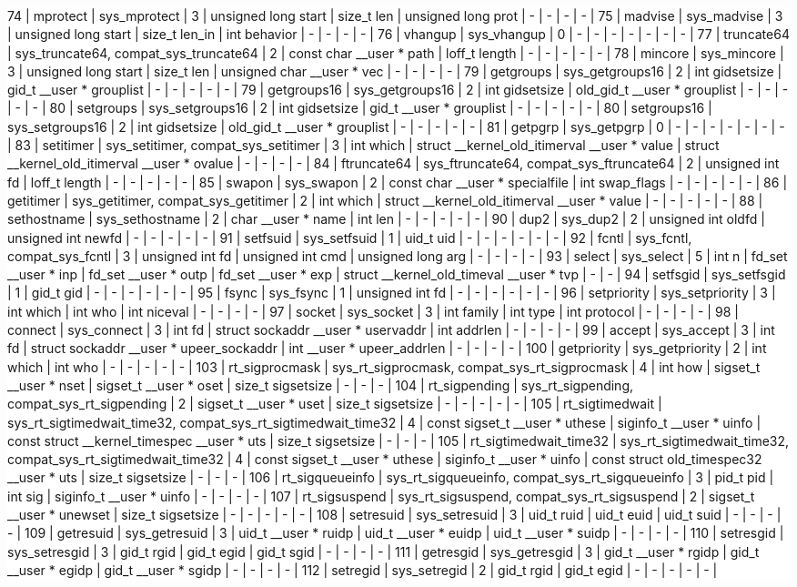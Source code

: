74 | mprotect | sys_mprotect | 3 | unsigned long start | size_t len | unsigned long prot | - | - | - | - |
75 | madvise | sys_madvise | 3 | unsigned long start | size_t len_in | int behavior | - | - | - | - |
76 | vhangup | sys_vhangup | 0 | - | - | - | - | - | - | - |
77 | truncate64 | sys_truncate64, compat_sys_truncate64 | 2 | const char __user * path | loff_t length | - | - | - | - | - |
78 | mincore | sys_mincore | 3 | unsigned long start | size_t len | unsigned char __user * vec | - | - | - | - |
79 | getgroups | sys_getgroups16 | 2 | int gidsetsize | gid_t __user * grouplist | - | - | - | - | - |
79 | getgroups16 | sys_getgroups16 | 2 | int gidsetsize | old_gid_t __user * grouplist | - | - | - | - | - |
80 | setgroups | sys_setgroups16 | 2 | int gidsetsize | gid_t __user * grouplist | - | - | - | - | - |
80 | setgroups16 | sys_setgroups16 | 2 | int gidsetsize | old_gid_t __user * grouplist | - | - | - | - | - |
81 | getpgrp | sys_getpgrp | 0 | - | - | - | - | - | - | - |
83 | setitimer | sys_setitimer, compat_sys_setitimer | 3 | int which | struct __kernel_old_itimerval __user * value | struct __kernel_old_itimerval __user * ovalue | - | - | - | - |
84 | ftruncate64 | sys_ftruncate64, compat_sys_ftruncate64 | 2 | unsigned int fd | loff_t length | - | - | - | - | - |
85 | swapon | sys_swapon | 2 | const char __user * specialfile | int swap_flags | - | - | - | - | - |
86 | getitimer | sys_getitimer, compat_sys_getitimer | 2 | int which | struct __kernel_old_itimerval __user * value | - | - | - | - | - |
88 | sethostname | sys_sethostname | 2 | char __user * name | int len | - | - | - | - | - |
90 | dup2 | sys_dup2 | 2 | unsigned int oldfd | unsigned int newfd | - | - | - | - | - |
91 | setfsuid | sys_setfsuid | 1 | uid_t uid | - | - | - | - | - | - |
92 | fcntl | sys_fcntl, compat_sys_fcntl | 3 | unsigned int fd | unsigned int cmd | unsigned long arg | - | - | - | - |
93 | select | sys_select | 5 | int n | fd_set __user * inp | fd_set __user * outp | fd_set __user * exp | struct __kernel_old_timeval __user * tvp | - | - |
94 | setfsgid | sys_setfsgid | 1 | gid_t gid | - | - | - | - | - | - |
95 | fsync | sys_fsync | 1 | unsigned int fd | - | - | - | - | - | - |
96 | setpriority | sys_setpriority | 3 | int which | int who | int niceval | - | - | - | - |
97 | socket | sys_socket | 3 | int family | int type | int protocol | - | - | - | - |
98 | connect | sys_connect | 3 | int fd | struct sockaddr __user * uservaddr | int addrlen | - | - | - | - |
99 | accept | sys_accept | 3 | int fd | struct sockaddr __user * upeer_sockaddr | int __user * upeer_addrlen | - | - | - | - |
100 | getpriority | sys_getpriority | 2 | int which | int who | - | - | - | - | - |
103 | rt_sigprocmask | sys_rt_sigprocmask, compat_sys_rt_sigprocmask | 4 | int how | sigset_t __user * nset | sigset_t __user * oset | size_t sigsetsize | - | - | - |
104 | rt_sigpending | sys_rt_sigpending, compat_sys_rt_sigpending | 2 | sigset_t __user * uset | size_t sigsetsize | - | - | - | - | - |
105 | rt_sigtimedwait | sys_rt_sigtimedwait_time32, compat_sys_rt_sigtimedwait_time32 | 4 | const sigset_t __user * uthese | siginfo_t __user * uinfo | const struct __kernel_timespec __user * uts | size_t sigsetsize | - | - | - |
105 | rt_sigtimedwait_time32 | sys_rt_sigtimedwait_time32, compat_sys_rt_sigtimedwait_time32 | 4 | const sigset_t __user * uthese | siginfo_t __user * uinfo | const struct old_timespec32 __user * uts | size_t sigsetsize | - | - | - |
106 | rt_sigqueueinfo | sys_rt_sigqueueinfo, compat_sys_rt_sigqueueinfo | 3 | pid_t pid | int sig | siginfo_t __user * uinfo | - | - | - | - |
107 | rt_sigsuspend | sys_rt_sigsuspend, compat_sys_rt_sigsuspend | 2 | sigset_t __user * unewset | size_t sigsetsize | - | - | - | - | - |
108 | setresuid | sys_setresuid | 3 | uid_t ruid | uid_t euid | uid_t suid | - | - | - | - |
109 | getresuid | sys_getresuid | 3 | uid_t __user * ruidp | uid_t __user * euidp | uid_t __user * suidp | - | - | - | - |
110 | setresgid | sys_setresgid | 3 | gid_t rgid | gid_t egid | gid_t sgid | - | - | - | - |
111 | getresgid | sys_getresgid | 3 | gid_t __user * rgidp | gid_t __user * egidp | gid_t __user * sgidp | - | - | - | - |
112 | setregid | sys_setregid | 2 | gid_t rgid | gid_t egid | - | - | - | - | - |